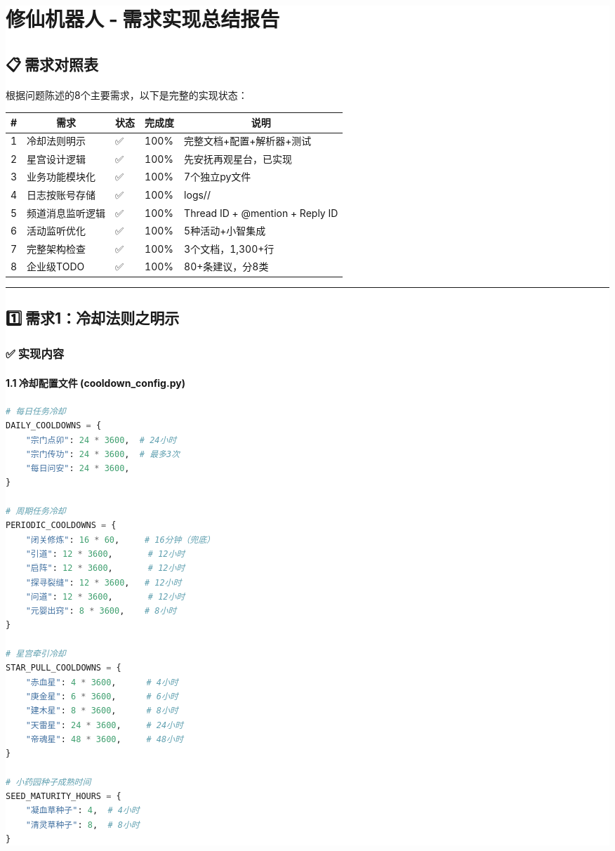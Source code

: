 # 修仙机器人 - 需求实现总结报告

## 📋 需求对照表

根据问题陈述的8个主要需求，以下是完整的实现状态：

| # | 需求 | 状态 | 完成度 | 说明 |
|---|------|------|--------|------|
| 1 | 冷却法则明示 | ✅ | 100% | 完整文档+配置+解析器+测试 |
| 2 | 星宫设计逻辑 | ✅ | 100% | 先安抚再观星台，已实现 |
| 3 | 业务功能模块化 | ✅ | 100% | 7个独立py文件 |
| 4 | 日志按账号存储 | ✅ | 100% | logs/<account>/ |
| 5 | 频道消息监听逻辑 | ✅ | 100% | Thread ID + @mention + Reply ID |
| 6 | 活动监听优化 | ✅ | 100% | 5种活动+小智集成 |
| 7 | 完整架构检查 | ✅ | 100% | 3个文档，1,300+行 |
| 8 | 企业级TODO | ✅ | 100% | 80+条建议，分8类 |

---

## 1️⃣ 需求1：冷却法则之明示

### ✅ 实现内容

#### 1.1 冷却配置文件 (cooldown_config.py)
```python
# 每日任务冷却
DAILY_COOLDOWNS = {
    "宗门点卯": 24 * 3600,  # 24小时
    "宗门传功": 24 * 3600,  # 最多3次
    "每日问安": 24 * 3600,
}

# 周期任务冷却
PERIODIC_COOLDOWNS = {
    "闭关修炼": 16 * 60,     # 16分钟（兜底）
    "引道": 12 * 3600,       # 12小时
    "启阵": 12 * 3600,       # 12小时
    "探寻裂缝": 12 * 3600,   # 12小时
    "问道": 12 * 3600,       # 12小时
    "元婴出窍": 8 * 3600,    # 8小时
}

# 星宫牵引冷却
STAR_PULL_COOLDOWNS = {
    "赤血星": 4 * 3600,      # 4小时
    "庚金星": 6 * 3600,      # 6小时
    "建木星": 8 * 3600,      # 8小时
    "天雷星": 24 * 3600,     # 24小时
    "帝魂星": 48 * 3600,     # 48小时
}

# 小药园种子成熟时间
SEED_MATURITY_HOURS = {
    "凝血草种子": 4,  # 4小时
    "清灵草种子": 8,  # 8小时
}
```